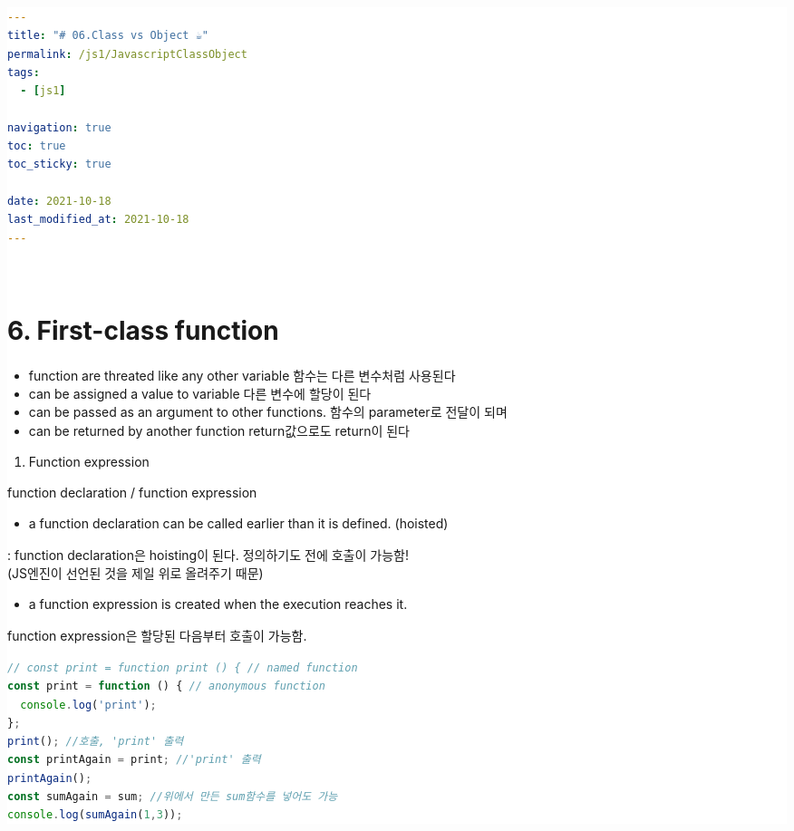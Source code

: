 ```yaml
---
title: "# 06.Class vs Object ☕️"
permalink: /js1/JavascriptClassObject
tags:
  - [js1]

navigation: true
toc: true
toc_sticky: true

date: 2021-10-18
last_modified_at: 2021-10-18
---
```


![]()

# 6. First-class function
- function are threated like any other variable
함수는 다른 변수처럼 사용된다
- can be assigned a value to variable
다른 변수에 할당이 된다
- can be passed as an argument to other functions.
함수의 parameter로 전달이 되며
- can be returned by another function
return값으로도 return이 된다

1. Function expression

function declaration / function expression

- a function declaration can be called earlier than it is defined. (hoisted)

: function declaration은 hoisting이 된다. 정의하기도 전에 호출이 가능함!<br/>
(JS엔진이 선언된 것을 제일 위로 올려주기 때문)

- a function expression is created when the execution reaches it.

function expression은 할당된 다음부터 호출이 가능함.


```js
// const print = function print () { // named function 
const print = function () { // anonymous function
  console.log('print');
};
print(); //호출, 'print' 출력
const printAgain = print; //'print' 출력
printAgain();
const sumAgain = sum; //위에서 만든 sum함수를 넣어도 가능
console.log(sumAgain(1,3));

```

